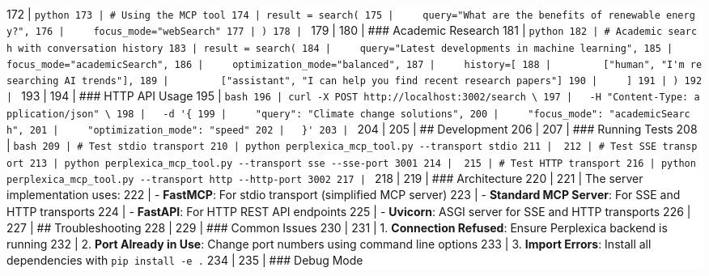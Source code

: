 172 | ```python
173 | # Using the MCP tool
174 | result = search(
175 |     query="What are the benefits of renewable energy?",
176 |     focus_mode="webSearch"
177 | )
178 | ```
179 | 
180 | ### Academic Research
181 | ```python
182 | # Academic search with conversation history
183 | result = search(
184 |     query="Latest developments in machine learning",
185 |     focus_mode="academicSearch",
186 |     optimization_mode="balanced",
187 |     history=[
188 |         ["human", "I'm researching AI trends"],
189 |         ["assistant", "I can help you find recent research papers"]
190 |     ]
191 | )
192 | ```
193 | 
194 | ### HTTP API Usage
195 | ```bash
196 | curl -X POST http://localhost:3002/search \
197 |   -H "Content-Type: application/json" \
198 |   -d '{
199 |     "query": "Climate change solutions",
200 |     "focus_mode": "academicSearch",
201 |     "optimization_mode": "speed"
202 |   }'
203 | ```
204 | 
205 | ## Development
206 | 
207 | ### Running Tests
208 | ```bash
209 | # Test stdio transport
210 | python perplexica_mcp_tool.py --transport stdio
211 | 
212 | # Test SSE transport
213 | python perplexica_mcp_tool.py --transport sse --sse-port 3001
214 | 
215 | # Test HTTP transport
216 | python perplexica_mcp_tool.py --transport http --http-port 3002
217 | ```
218 | 
219 | ### Architecture
220 | 
221 | The server implementation uses:
222 | - **FastMCP**: For stdio transport (simplified MCP server)
223 | - **Standard MCP Server**: For SSE and HTTP transports
224 | - **FastAPI**: For HTTP REST API endpoints
225 | - **Uvicorn**: ASGI server for SSE and HTTP transports
226 | 
227 | ## Troubleshooting
228 | 
229 | ### Common Issues
230 | 
231 | 1. **Connection Refused**: Ensure Perplexica backend is running
232 | 2. **Port Already in Use**: Change port numbers using command line options
233 | 3. **Import Errors**: Install all dependencies with `pip install -e .`
234 | 
235 | ### Debug Mode